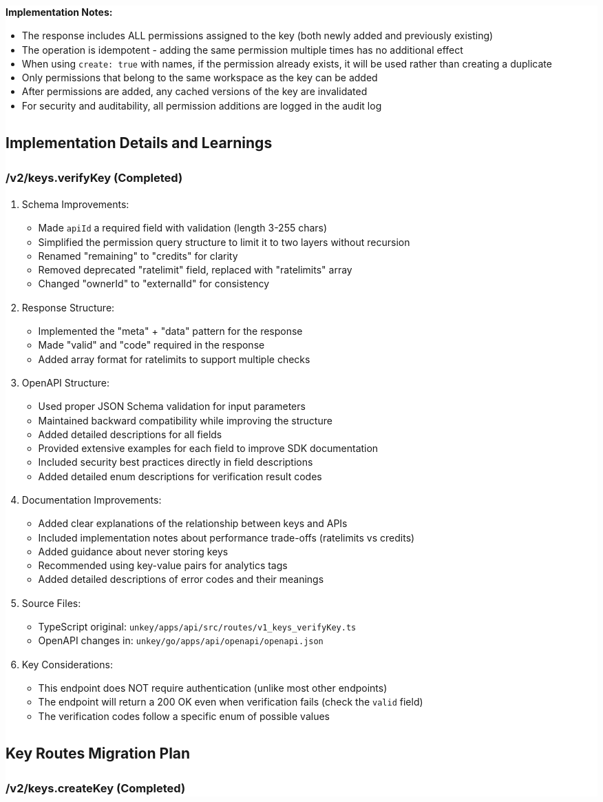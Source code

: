 **Implementation Notes:**
- The response includes ALL permissions assigned to the key (both newly added and previously existing)
- The operation is idempotent - adding the same permission multiple times has no additional effect
- When using `create: true` with names, if the permission already exists, it will be used rather than creating a duplicate
- Only permissions that belong to the same workspace as the key can be added
- After permissions are added, any cached versions of the key are invalidated
- For security and auditability, all permission additions are logged in the audit log

## Implementation Details and Learnings

### /v2/keys.verifyKey (Completed)

1. Schema Improvements:
   - Made `apiId` a required field with validation (length 3-255 chars)
   - Simplified the permission query structure to limit it to two layers without recursion
   - Renamed "remaining" to "credits" for clarity
   - Removed deprecated "ratelimit" field, replaced with "ratelimits" array
   - Changed "ownerId" to "externalId" for consistency

2. Response Structure:
   - Implemented the "meta" + "data" pattern for the response
   - Made "valid" and "code" required in the response
   - Added array format for ratelimits to support multiple checks

3. OpenAPI Structure:
   - Used proper JSON Schema validation for input parameters
   - Maintained backward compatibility while improving the structure
   - Added detailed descriptions for all fields
   - Provided extensive examples for each field to improve SDK documentation
   - Included security best practices directly in field descriptions
   - Added detailed enum descriptions for verification result codes

4. Documentation Improvements:
   - Added clear explanations of the relationship between keys and APIs
   - Included implementation notes about performance trade-offs (ratelimits vs credits)
   - Added guidance about never storing keys
   - Recommended using key-value pairs for analytics tags
   - Added detailed descriptions of error codes and their meanings

5. Source Files:
   - TypeScript original: `unkey/apps/api/src/routes/v1_keys_verifyKey.ts`
   - OpenAPI changes in: `unkey/go/apps/api/openapi/openapi.json`

6. Key Considerations:
   - This endpoint does NOT require authentication (unlike most other endpoints)
   - The endpoint will return a 200 OK even when verification fails (check the `valid` field)
   - The verification codes follow a specific enum of possible values

## Key Routes Migration Plan

### /v2/keys.createKey (Completed)
